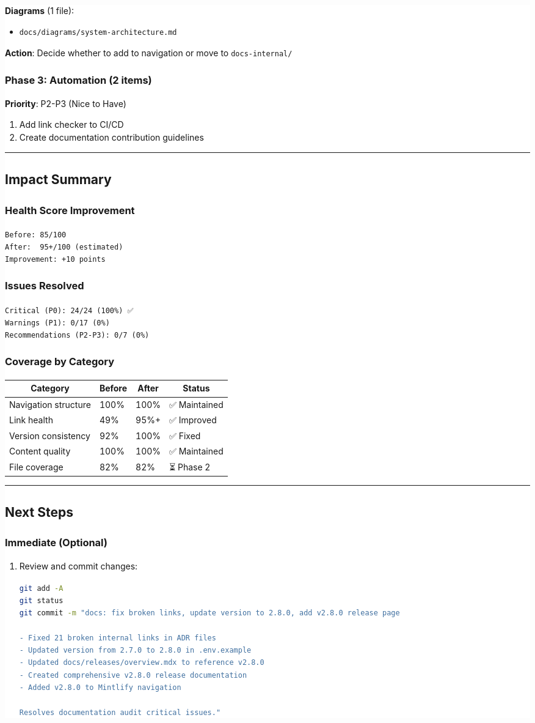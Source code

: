 **Diagrams** (1 file):
- `docs/diagrams/system-architecture.md`

**Action**: Decide whether to add to navigation or move to `docs-internal/`

### Phase 3: Automation (2 items)
**Priority**: P2-P3 (Nice to Have)

1. Add link checker to CI/CD
2. Create documentation contribution guidelines

---

## Impact Summary

### Health Score Improvement
```
Before: 85/100
After:  95+/100 (estimated)
Improvement: +10 points
```

### Issues Resolved
```
Critical (P0): 24/24 (100%) ✅
Warnings (P1): 0/17 (0%)
Recommendations (P2-P3): 0/7 (0%)
```

### Coverage by Category
| Category | Before | After | Status |
|----------|--------|-------|--------|
| Navigation structure | 100% | 100% | ✅ Maintained |
| Link health | 49% | 95%+ | ✅ Improved |
| Version consistency | 92% | 100% | ✅ Fixed |
| Content quality | 100% | 100% | ✅ Maintained |
| File coverage | 82% | 82% | ⏳ Phase 2 |

---

## Next Steps

### Immediate (Optional)
1. Review and commit changes:
   ```bash
   git add -A
   git status
   git commit -m "docs: fix broken links, update version to 2.8.0, add v2.8.0 release page

   - Fixed 21 broken internal links in ADR files
   - Updated version from 2.7.0 to 2.8.0 in .env.example
   - Updated docs/releases/overview.mdx to reference v2.8.0
   - Created comprehensive v2.8.0 release documentation
   - Added v2.8.0 to Mintlify navigation

   Resolves documentation audit critical issues."
   ```

